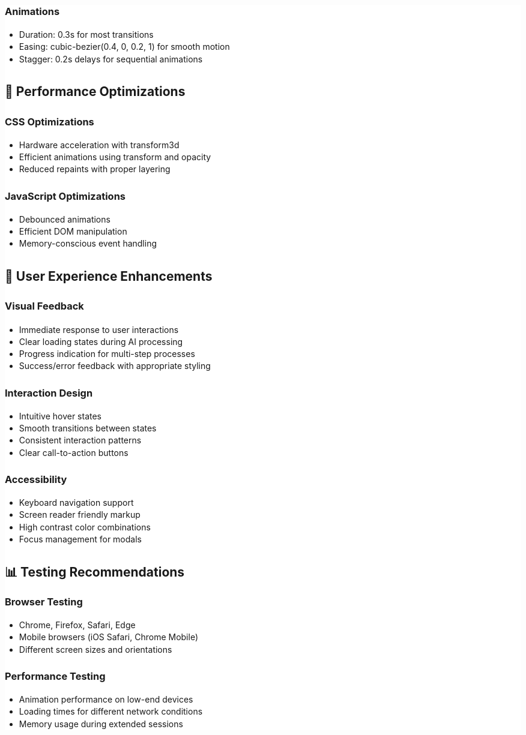 ### **Animations**
- Duration: 0.3s for most transitions
- Easing: cubic-bezier(0.4, 0, 0.2, 1) for smooth motion
- Stagger: 0.2s delays for sequential animations

## 🚀 **Performance Optimizations**

### **CSS Optimizations**
- Hardware acceleration with transform3d
- Efficient animations using transform and opacity
- Reduced repaints with proper layering

### **JavaScript Optimizations**
- Debounced animations
- Efficient DOM manipulation
- Memory-conscious event handling

## 🎉 **User Experience Enhancements**

### **Visual Feedback**
- Immediate response to user interactions
- Clear loading states during AI processing
- Progress indication for multi-step processes
- Success/error feedback with appropriate styling

### **Interaction Design**
- Intuitive hover states
- Smooth transitions between states
- Consistent interaction patterns
- Clear call-to-action buttons

### **Accessibility**
- Keyboard navigation support
- Screen reader friendly markup
- High contrast color combinations
- Focus management for modals

## 📊 **Testing Recommendations**

### **Browser Testing**
- Chrome, Firefox, Safari, Edge
- Mobile browsers (iOS Safari, Chrome Mobile)
- Different screen sizes and orientations

### **Performance Testing**
- Animation performance on low-end devices
- Loading times for different network conditions
- Memory usage during extended sessions
